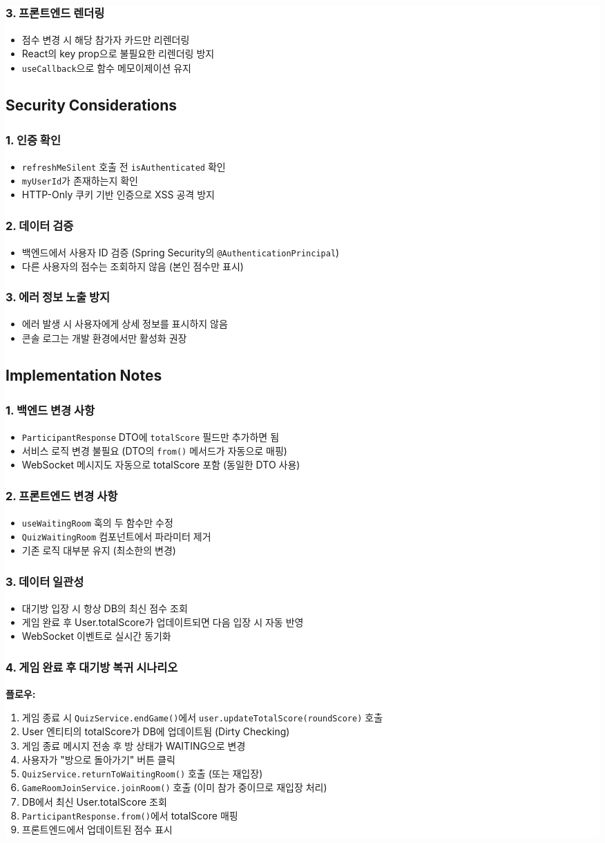 ### 3. 프론트엔드 렌더링

- 점수 변경 시 해당 참가자 카드만 리렌더링
- React의 key prop으로 불필요한 리렌더링 방지
- `useCallback`으로 함수 메모이제이션 유지

## Security Considerations

### 1. 인증 확인

- `refreshMeSilent` 호출 전 `isAuthenticated` 확인
- `myUserId`가 존재하는지 확인
- HTTP-Only 쿠키 기반 인증으로 XSS 공격 방지

### 2. 데이터 검증

- 백엔드에서 사용자 ID 검증 (Spring Security의 `@AuthenticationPrincipal`)
- 다른 사용자의 점수는 조회하지 않음 (본인 점수만 표시)

### 3. 에러 정보 노출 방지

- 에러 발생 시 사용자에게 상세 정보를 표시하지 않음
- 콘솔 로그는 개발 환경에서만 활성화 권장

## Implementation Notes

### 1. 백엔드 변경 사항

- `ParticipantResponse` DTO에 `totalScore` 필드만 추가하면 됨
- 서비스 로직 변경 불필요 (DTO의 `from()` 메서드가 자동으로 매핑)
- WebSocket 메시지도 자동으로 totalScore 포함 (동일한 DTO 사용)

### 2. 프론트엔드 변경 사항

- `useWaitingRoom` 훅의 두 함수만 수정
- `QuizWaitingRoom` 컴포넌트에서 파라미터 제거
- 기존 로직 대부분 유지 (최소한의 변경)

### 3. 데이터 일관성

- 대기방 입장 시 항상 DB의 최신 점수 조회
- 게임 완료 후 User.totalScore가 업데이트되면 다음 입장 시 자동 반영
- WebSocket 이벤트로 실시간 동기화

### 4. 게임 완료 후 대기방 복귀 시나리오

**플로우:**
1. 게임 종료 시 `QuizService.endGame()`에서 `user.updateTotalScore(roundScore)` 호출
2. User 엔티티의 totalScore가 DB에 업데이트됨 (Dirty Checking)
3. 게임 종료 메시지 전송 후 방 상태가 WAITING으로 변경
4. 사용자가 "방으로 돌아가기" 버튼 클릭
5. `QuizService.returnToWaitingRoom()` 호출 (또는 재입장)
6. `GameRoomJoinService.joinRoom()` 호출 (이미 참가 중이므로 재입장 처리)
7. DB에서 최신 User.totalScore 조회
8. `ParticipantResponse.from()`에서 totalScore 매핑
9. 프론트엔드에서 업데이트된 점수 표시
